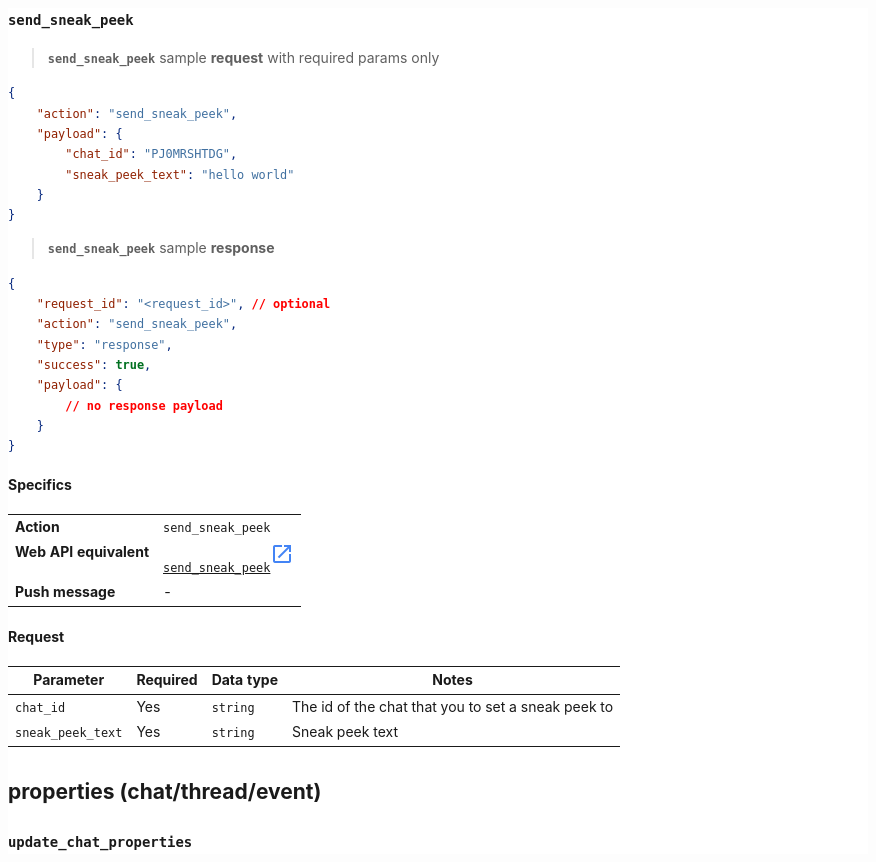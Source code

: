 
### `send_sneak_peek`

> **`send_sneak_peek`** sample **request** with required params only

```json
{
	"action": "send_sneak_peek",
	"payload": {
		"chat_id": "PJ0MRSHTDG",
		"sneak_peek_text": "hello world"
	}
}
```



> **`send_sneak_peek`** sample **response** 

```json
{
	"request_id": "<request_id>", // optional
	"action": "send_sneak_peek",
	"type": "response",
	"success": true,
	"payload": {
		// no response payload
	}
}
```

#### Specifics
|  |  |
|-------|--------|
| **Action**   | `send_sneak_peek`  |
| **Web API equivalent**| [`send_sneak_peek`](../customer-chat-web-api/#send_sneak_peek)<sup>[![LiveChat Link](link.svg)](../customer-chat-web-api/#send_sneak_peek)</sup> |
| **Push message**| - |

#### Request

| Parameter | Required | Data type     | Notes                                           |
| -------------- | -------- | -------- | ----------------------------------------------- |
| `chat_id`      | Yes      | `string` | The id of the chat that you to set a sneak peek to|
| `sneak_peek_text` | Yes      | `string` | Sneak peek text |



## properties (chat/thread/event)


### `update_chat_properties`
